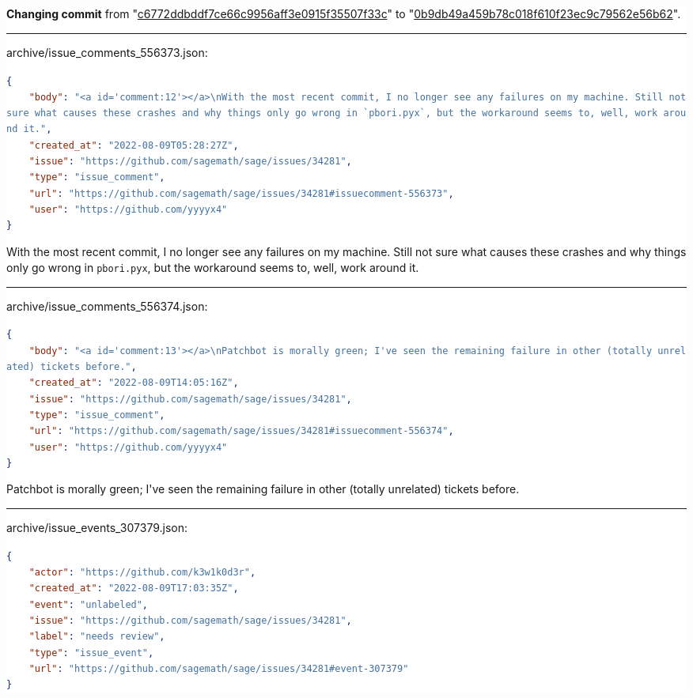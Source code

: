 **Changing commit** from "[c6772ddbddf7ce66c9956aff3e0915f35507f33c](https://github.com/sagemath/sagetrac-mirror/commit/c6772ddbddf7ce66c9956aff3e0915f35507f33c)" to "[0b9db49a459b78c018f610f23ec9c79562e56b62](https://github.com/sagemath/sagetrac-mirror/commit/0b9db49a459b78c018f610f23ec9c79562e56b62)".



---

archive/issue_comments_556373.json:
```json
{
    "body": "<a id='comment:12'></a>\nWith the most recent commit, I no longer see any failures on my machine. Still not sure what causes these crashes and why things only go wrong in `pbori.pyx`, but the workaround seems to, well, work around it.",
    "created_at": "2022-08-09T05:28:27Z",
    "issue": "https://github.com/sagemath/sage/issues/34281",
    "type": "issue_comment",
    "url": "https://github.com/sagemath/sage/issues/34281#issuecomment-556373",
    "user": "https://github.com/yyyyx4"
}
```

<a id='comment:12'></a>
With the most recent commit, I no longer see any failures on my machine. Still not sure what causes these crashes and why things only go wrong in `pbori.pyx`, but the workaround seems to, well, work around it.



---

archive/issue_comments_556374.json:
```json
{
    "body": "<a id='comment:13'></a>\nPatchbot is morally green; I've seen the remaining failure in other (totally unrelated) tickets before.",
    "created_at": "2022-08-09T14:05:16Z",
    "issue": "https://github.com/sagemath/sage/issues/34281",
    "type": "issue_comment",
    "url": "https://github.com/sagemath/sage/issues/34281#issuecomment-556374",
    "user": "https://github.com/yyyyx4"
}
```

<a id='comment:13'></a>
Patchbot is morally green; I've seen the remaining failure in other (totally unrelated) tickets before.



---

archive/issue_events_307379.json:
```json
{
    "actor": "https://github.com/k3w1k0d3r",
    "created_at": "2022-08-09T17:03:35Z",
    "event": "unlabeled",
    "issue": "https://github.com/sagemath/sage/issues/34281",
    "label": "needs review",
    "type": "issue_event",
    "url": "https://github.com/sagemath/sage/issues/34281#event-307379"
}
```
